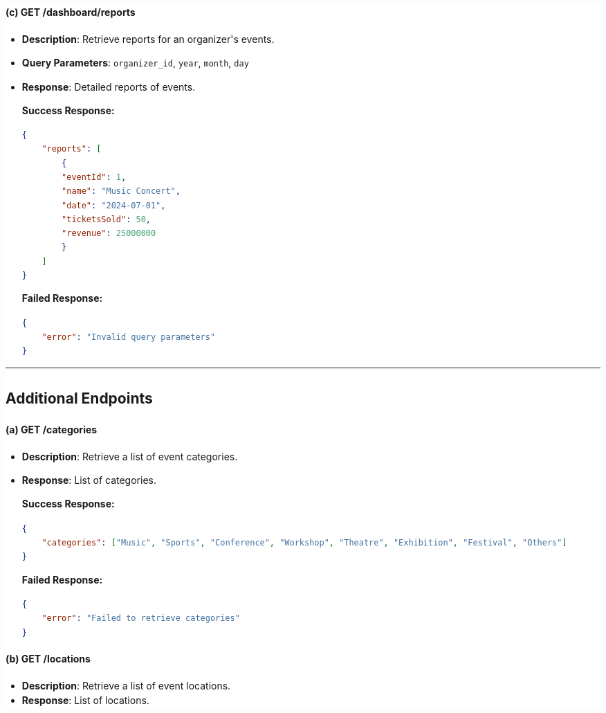 #### (c) GET /dashboard/reports

- **Description**: Retrieve reports for an organizer's events.
- **Query Parameters**: `organizer_id`, `year`, `month`, `day`
- **Response**: Detailed reports of events.

    **Success Response:**
    ```json
    {
        "reports": [
            {
            "eventId": 1,
            "name": "Music Concert",
            "date": "2024-07-01",
            "ticketsSold": 50,
            "revenue": 25000000
            }
        ]
    }
    ```
    **Failed Response:**
    ```json
    {
        "error": "Invalid query parameters"
    }
    ```
---

## Additional Endpoints

#### (a) GET /categories

- **Description**: Retrieve a list of event categories.
- **Response**: List of categories.

    **Success Response:**
    ```json
    {
        "categories": ["Music", "Sports", "Conference", "Workshop", "Theatre", "Exhibition", "Festival", "Others"]
    }
    ```
    **Failed Response:**
    ```json
    {
        "error": "Failed to retrieve categories"
    }
    ```

#### (b) GET /locations

- **Description**: Retrieve a list of event locations.
- **Response**: List of locations.
